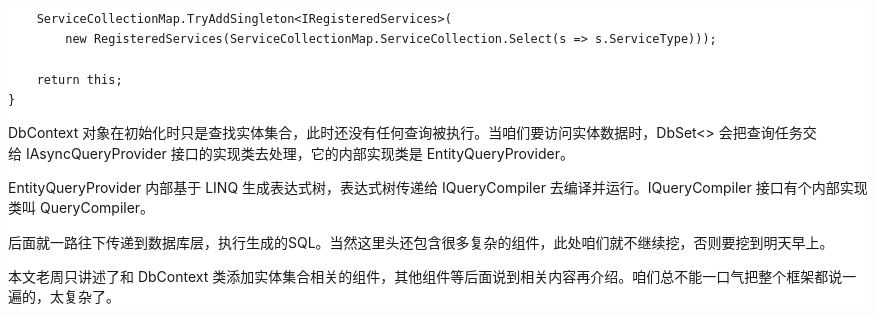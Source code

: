         ServiceCollectionMap.TryAddSingleton<IRegisteredServices>(
            new RegisteredServices(ServiceCollectionMap.ServiceCollection.Select(s => s.ServiceType)));

        return this;
    }

DbContext 对象在初始化时只是查找实体集合，此时还没有任何查询被执行。当咱们要访问实体数据时，DbSet<> 会把查询任务交给 IAsyncQueryProvider 接口的实现类去处理，它的内部实现类是 EntityQueryProvider。

EntityQueryProvider 内部基于 LINQ 生成表达式树，表达式树传递给 IQueryCompiler 去编译并运行。IQueryCompiler 接口有个内部实现类叫 QueryCompiler。

后面就一路往下传递到数据库层，执行生成的SQL。当然这里头还包含很多复杂的组件，此处咱们就不继续挖，否则要挖到明天早上。

本文老周只讲述了和 DbContext 类添加实体集合相关的组件，其他组件等后面说到相关内容再介绍。咱们总不能一口气把整个框架都说一遍的，太复杂了。